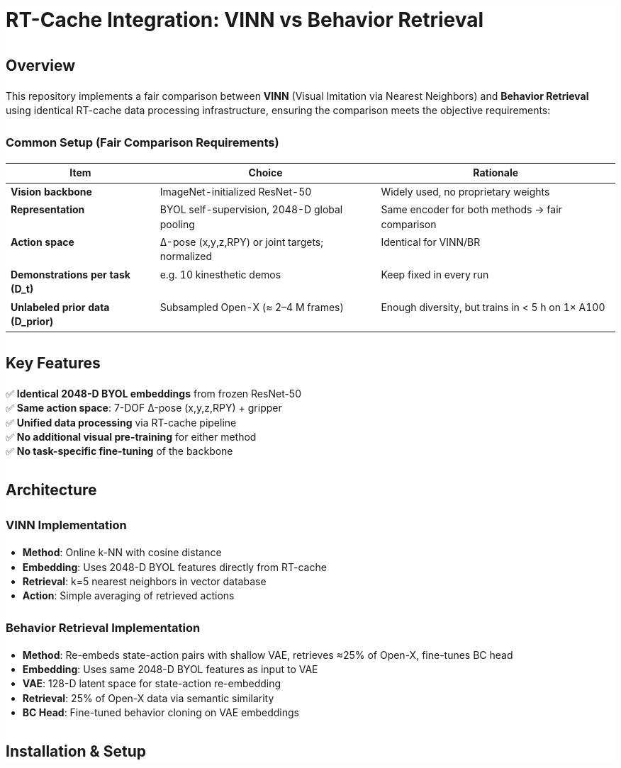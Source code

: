 # RT-Cache Integration: VINN vs Behavior Retrieval

## Overview

This repository implements a fair comparison between **VINN** (Visual Imitation via Nearest Neighbors) and **Behavior Retrieval** using identical RT-cache data processing infrastructure, ensuring the comparison meets the objective requirements:

### Common Setup (Fair Comparison Requirements)

| Item | Choice | Rationale |
|------|--------|-----------|
| **Vision backbone** | ImageNet-initialized ResNet-50 | Widely used, no proprietary weights |
| **Representation** | BYOL self-supervision, 2048-D global pooling | Same encoder for both methods → fair comparison |
| **Action space** | Δ-pose (x,y,z,RPY) or joint targets; normalized | Identical for VINN/BR |
| **Demonstrations per task (D_t)** | e.g. 10 kinesthetic demos | Keep fixed in every run |
| **Unlabeled prior data (D_prior)** | Subsampled Open-X (≈ 2–4 M frames) | Enough diversity, but trains in < 5 h on 1× A100 |

## Key Features

✅ **Identical 2048-D BYOL embeddings** from frozen ResNet-50  
✅ **Same action space**: 7-DOF Δ-pose (x,y,z,RPY) + gripper  
✅ **Unified data processing** via RT-cache pipeline  
✅ **No additional visual pre-training** for either method  
✅ **No task-specific fine-tuning** of the backbone  

## Architecture

### VINN Implementation
- **Method**: Online k-NN with cosine distance
- **Embedding**: Uses 2048-D BYOL features directly from RT-cache
- **Retrieval**: k=5 nearest neighbors in vector database
- **Action**: Simple averaging of retrieved actions

### Behavior Retrieval Implementation  
- **Method**: Re-embeds state-action pairs with shallow VAE, retrieves ≈25% of Open-X, fine-tunes BC head
- **Embedding**: Uses same 2048-D BYOL features as input to VAE
- **VAE**: 128-D latent space for state-action re-embedding
- **Retrieval**: 25% of Open-X data via semantic similarity
- **BC Head**: Fine-tuned behavior cloning on VAE embeddings

## Installation & Setup
